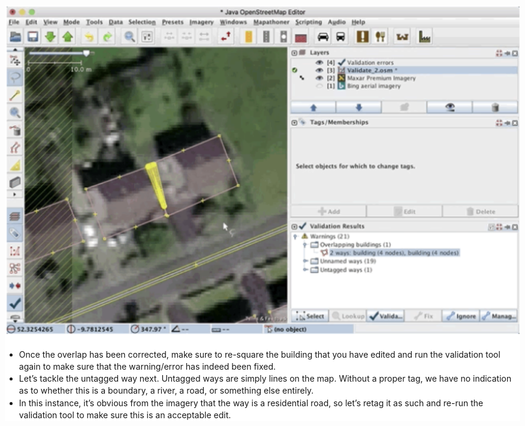 ![alt text](Module8_Static/8.11.png)

- Once the overlap has been corrected, make sure to re-square the building that you have edited and run the validation tool again to make sure that the warning/error has indeed been fixed.
- Let’s tackle the untagged way next. Untagged ways are simply lines on the map. Without a proper tag, we have no indication as to whether this is a boundary, a river, a road, or something else entirely. 
- In this instance, it’s obvious from the imagery that the way is a residential road, so let’s retag it as such and re-run the validation tool to make sure this is an acceptable edit. 
